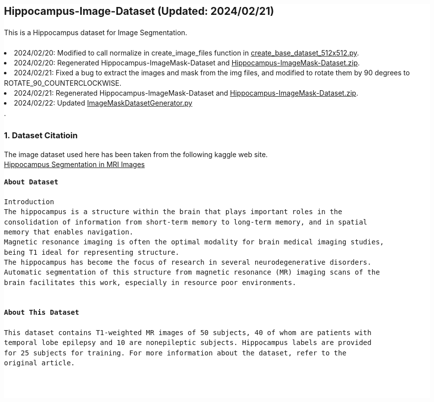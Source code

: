<h2>Hippocampus-Image-Dataset (Updated: 2024/02/21)</h2>
This is a Hippocampus dataset for Image Segmentation.<br>  
<br>
<li>
2024/02/20: Modified to call normalize in create_image_files function in <a href="./generator/create_base_dataset_512x512.py">
create_base_dataset_512x512.py</a>.
</li>
<li>2024/02/20: Regenerated Hippocampus-ImageMask-Dataset and 
<a href="https://drive.google.com/file/d/1FAgeAlwvzCscZVvAovqpsTQdum90_7y-/view?usp=sharing">
Hippocampus-ImageMask-Dataset.zip</a>.</i>
</li>
<li>
2024/02/21: Fixed a bug to extract the images and mask from the img files, and modified to rotate them by
90 degrees to ROTATE_90_COUNTERCLOCKWISE.</i>

<li>
2024/02/21: Regenerated Hippocampus-ImageMask-Dataset and 
<a href="https://drive.google.com/file/d/1FAgeAlwvzCscZVvAovqpsTQdum90_7y-/view?usp=sharing">
Hippocampus-ImageMask-Dataset.zip</a>.
</li>

<li>
2024/02/22: Updated <a href="./generator/ImageMaskDatasetGenerator.py">ImageMaskDatasetGenerator.py</a>
</li>.

<br>

<h3>1. Dataset Citatioin</h3>

The image dataset used here has been taken from the following kaggle web site.<br>
<a href="https://www.kaggle.com/datasets/andrewmvd/hippocampus-segmentation-in-mri-images">
Hippocampus Segmentation in MRI Images</a><br>

<pre>
<b>About Dataset</b>

Introduction
The hippocampus is a structure within the brain that plays important roles in the 
consolidation of information from short-term memory to long-term memory, and in spatial 
memory that enables navigation. 
Magnetic resonance imaging is often the optimal modality for brain medical imaging studies, 
being T1 ideal for representing structure.
The hippocampus has become the focus of research in several neurodegenerative disorders. 
Automatic segmentation of this structure from magnetic resonance (MR) imaging scans of the 
brain facilitates this work, especially in resource poor environments.
<br>
<b>About This Dataset</b>

This dataset contains T1-weighted MR images of 50 subjects, 40 of whom are patients with 
temporal lobe epilepsy and 10 are nonepileptic subjects. Hippocampus labels are provided 
for 25 subjects for training. For more information about the dataset, refer to the 
original article.
